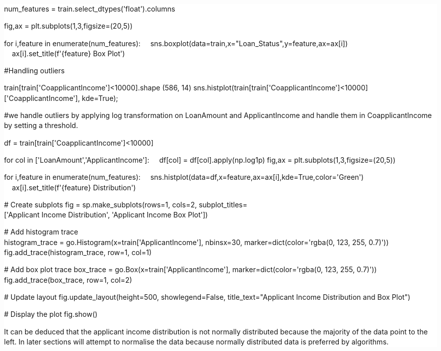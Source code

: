 num_features = train.select_dtypes('float').columns

fig,ax = plt.subplots(1,3,figsize=(20,5))

for i,feature in enumerate(num_features):
    sns.boxplot(data=train,x="Loan_Status",y=feature,ax=ax[i])
    ax[i].set_title(f'{feature} Box Plot')

#Handling outliers

train[train['CoapplicantIncome']<10000].shape
(586, 14)
sns.histplot(train[train['CoapplicantIncome']<10000]['CoapplicantIncome'], kde=True);

#we handle outliers by applying log transformation on LoanAmount and ApplicantIncome and handle them in CoapplicantIncome by setting a threshold.

df = train[train['CoapplicantIncome']<10000]

for col in ['LoanAmount','ApplicantIncome']:
    df[col] = df[col].apply(np.log1p)
fig,ax = plt.subplots(1,3,figsize=(20,5))

for i,feature in enumerate(num_features):
    sns.histplot(data=df,x=feature,ax=ax[i],kde=True,color='Green')
    ax[i].set_title(f'{feature} Distribution')

# Create subplots
fig = sp.make_subplots(rows=1, cols=2, subplot_titles=['Applicant Income Distribution', 'Applicant Income Box Plot'])

# Add histogram trace
histogram_trace = go.Histogram(x=train['ApplicantIncome'], nbinsx=30, marker=dict(color='rgba(0, 123, 255, 0.7)'))
fig.add_trace(histogram_trace, row=1, col=1)

# Add box plot trace
box_trace = go.Box(x=train['ApplicantIncome'], marker=dict(color='rgba(0, 123, 255, 0.7)'))
fig.add_trace(box_trace, row=1, col=2)

# Update layout
fig.update_layout(height=500, showlegend=False, title_text="Applicant Income Distribution and Box Plot")

# Display the plot
fig.show()

It can be deduced that the applicant income distribution is not normally distributed because the majority of the data point to the left. In later sections will attempt to normalise the data because normally distributed data is preferred by algorithms.
